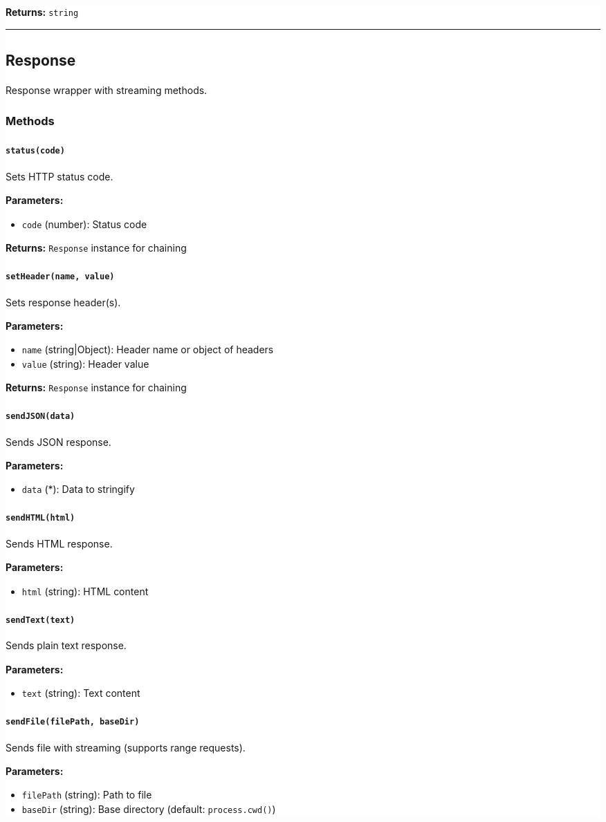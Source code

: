 **Returns:** `string`

---

## Response

Response wrapper with streaming methods.

### Methods

#### `status(code)`

Sets HTTP status code.

**Parameters:**
- `code` (number): Status code

**Returns:** `Response` instance for chaining

#### `setHeader(name, value)`

Sets response header(s).

**Parameters:**
- `name` (string|Object): Header name or object of headers
- `value` (string): Header value

**Returns:** `Response` instance for chaining

#### `sendJSON(data)`

Sends JSON response.

**Parameters:**
- `data` (*): Data to stringify

#### `sendHTML(html)`

Sends HTML response.

**Parameters:**
- `html` (string): HTML content

#### `sendText(text)`

Sends plain text response.

**Parameters:**
- `text` (string): Text content

#### `sendFile(filePath, baseDir)`

Sends file with streaming (supports range requests).

**Parameters:**
- `filePath` (string): Path to file
- `baseDir` (string): Base directory (default: `process.cwd()`)
